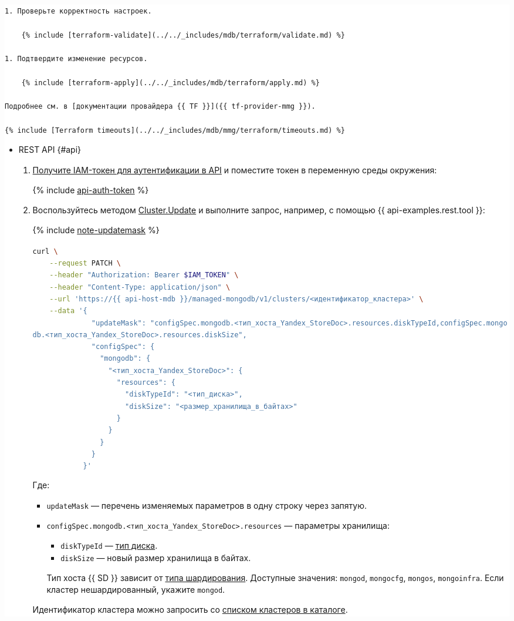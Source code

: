     1. Проверьте корректность настроек.

        {% include [terraform-validate](../../_includes/mdb/terraform/validate.md) %}

    1. Подтвердите изменение ресурсов.

        {% include [terraform-apply](../../_includes/mdb/terraform/apply.md) %}

    Подробнее см. в [документации провайдера {{ TF }}]({{ tf-provider-mmg }}).

    {% include [Terraform timeouts](../../_includes/mdb/mmg/terraform/timeouts.md) %}

- REST API {#api}

  1. [Получите IAM-токен для аутентификации в API](../api-ref/authentication.md) и поместите токен в переменную среды окружения:

      {% include [api-auth-token](../../_includes/mdb/api-auth-token.md) %}

  1. Воспользуйтесь методом [Cluster.Update](../api-ref/Cluster/update.md) и выполните запрос, например, с помощью {{ api-examples.rest.tool }}:

      {% include [note-updatemask](../../_includes/note-api-updatemask.md) %}

      ```bash
      curl \
          --request PATCH \
          --header "Authorization: Bearer $IAM_TOKEN" \
          --header "Content-Type: application/json" \
          --url 'https://{{ api-host-mdb }}/managed-mongodb/v1/clusters/<идентификатор_кластера>' \
          --data '{
                    "updateMask": "configSpec.mongodb.<тип_хоста_Yandex_StoreDoc>.resources.diskTypeId,configSpec.mongodb.<тип_хоста_Yandex_StoreDoc>.resources.diskSize",
                    "configSpec": {
                      "mongodb": { 
                        "<тип_хоста_Yandex_StoreDoc>": {
                          "resources": {
                            "diskTypeId": "<тип_диска>",
                            "diskSize": "<размер_хранилища_в_байтах>"
                          }  
                        }
                      }
                    }
                  }'
      ```             

      Где:

      * `updateMask` — перечень изменяемых параметров в одну строку через запятую.
      
      * `configSpec.mongodb.<тип_хоста_Yandex_StoreDoc>.resources` — параметры хранилища:

          * `diskTypeId` — [тип диска](../concepts/storage.md).
          * `diskSize` — новый размер хранилища в байтах.

        Тип хоста {{ SD }} зависит от [типа шардирования](../concepts/sharding.md). Доступные значения: `mongod`, `mongocfg`, `mongos`, `mongoinfra`. Если кластер нешардированный, укажите `mongod`.

      Идентификатор кластера можно запросить со [списком кластеров в каталоге](cluster-list.md#list-clusters).
